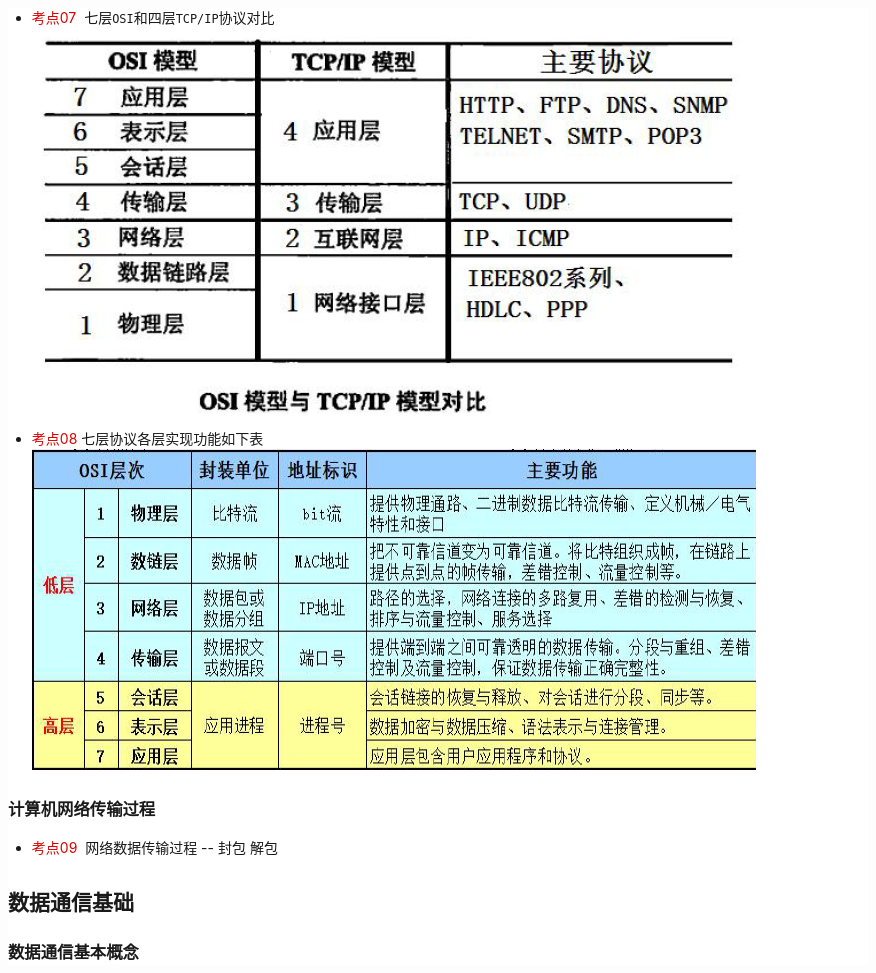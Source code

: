 * <font color=#DD0000>考点07 </font> 七层`OSI`和四层`TCP/IP`协议对比   ![1-2](photo/Network_Engineer/1-2.png)
* <font color=#DD0000>考点08 </font>七层协议各层实现功能如下表           ![1-3](photo/Network_Engineer/1-3.png)

### 计算机网络传输过程

* <font color=#DD0000>考点09 </font> 网络数据传输过程 -- 封包 解包

## 数据通信基础

### 数据通信基本概念
